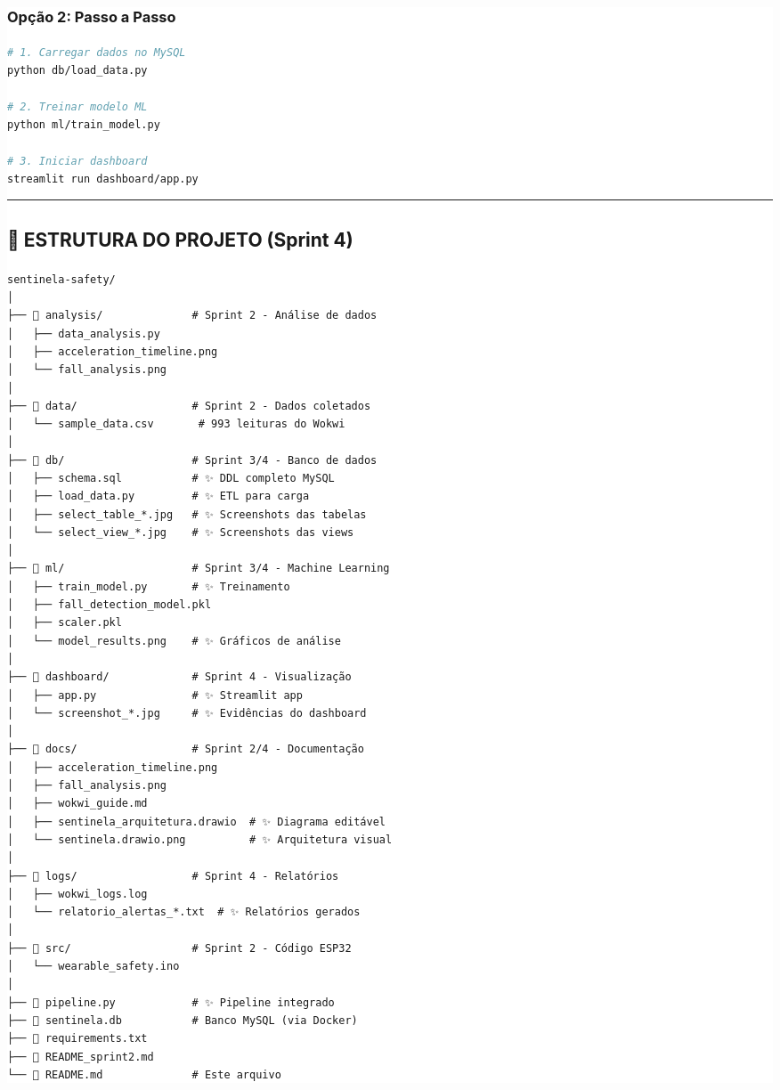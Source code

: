### **Opção 2: Passo a Passo**

```bash
# 1. Carregar dados no MySQL
python db/load_data.py

# 2. Treinar modelo ML
python ml/train_model.py

# 3. Iniciar dashboard
streamlit run dashboard/app.py
```

---

## 📁 ESTRUTURA DO PROJETO (Sprint 4)

```
sentinela-safety/
│
├── 📂 analysis/              # Sprint 2 - Análise de dados
│   ├── data_analysis.py
│   ├── acceleration_timeline.png
│   └── fall_analysis.png
│
├── 📂 data/                  # Sprint 2 - Dados coletados
│   └── sample_data.csv       # 993 leituras do Wokwi
│
├── 📂 db/                    # Sprint 3/4 - Banco de dados
│   ├── schema.sql           # ✨ DDL completo MySQL
│   ├── load_data.py         # ✨ ETL para carga
│   ├── select_table_*.jpg   # ✨ Screenshots das tabelas
│   └── select_view_*.jpg    # ✨ Screenshots das views
│
├── 📂 ml/                    # Sprint 3/4 - Machine Learning
│   ├── train_model.py       # ✨ Treinamento
│   ├── fall_detection_model.pkl
│   ├── scaler.pkl
│   └── model_results.png    # ✨ Gráficos de análise
│
├── 📂 dashboard/             # Sprint 4 - Visualização
│   ├── app.py               # ✨ Streamlit app
│   └── screenshot_*.jpg     # ✨ Evidências do dashboard
│
├── 📂 docs/                  # Sprint 2/4 - Documentação
│   ├── acceleration_timeline.png
│   ├── fall_analysis.png
│   ├── wokwi_guide.md
│   ├── sentinela_arquitetura.drawio  # ✨ Diagrama editável
│   └── sentinela.drawio.png          # ✨ Arquitetura visual
│
├── 📂 logs/                  # Sprint 4 - Relatórios
│   ├── wokwi_logs.log
│   └── relatorio_alertas_*.txt  # ✨ Relatórios gerados
│
├── 📂 src/                   # Sprint 2 - Código ESP32
│   └── wearable_safety.ino
│
├── 📄 pipeline.py            # ✨ Pipeline integrado
├── 📄 sentinela.db           # Banco MySQL (via Docker)
├── 📄 requirements.txt
├── 📄 README_sprint2.md
└── 📄 README.md              # Este arquivo
```
